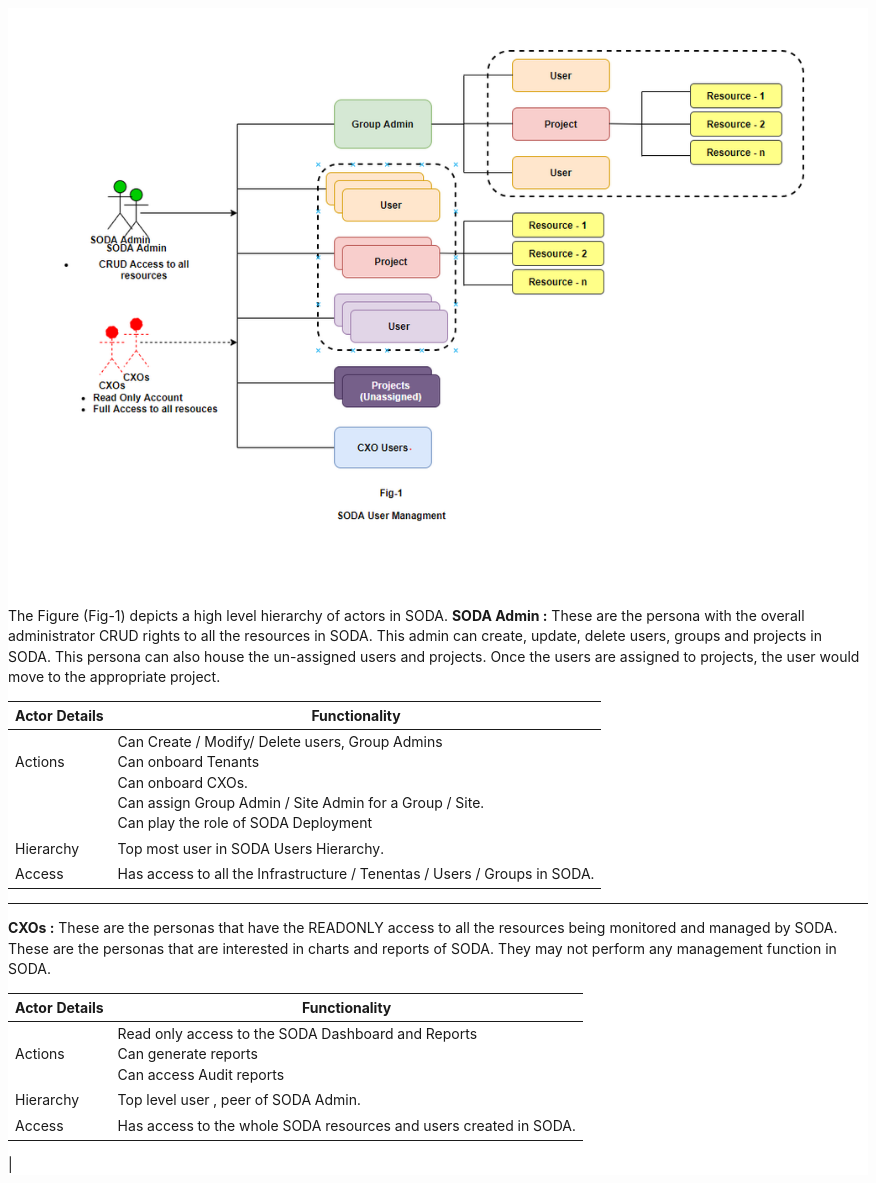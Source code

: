  ![User Management Hierarchy](resources/usermgmt-figure-1.png?raw=true "User Management Hierarchy")


The Figure (Fig-1) depicts a high level hierarchy of actors in SODA. 
**SODA Admin :** These are the persona with the overall administrator CRUD rights to all the resources in SODA. This admin can create, update, delete users, groups and projects in SODA. This persona can also house the un-assigned users and projects. Once the users are assigned to projects, the user would move to the appropriate project.
 

|Actor Details|                        Functionality                                        |
|-------------|--------------------------------------------------------------------------------|
| <br>Actions     | Can Create / Modify/ Delete users, Group Admins <br> Can onboard Tenants <br> Can onboard CXOs. <br> Can assign Group Admin / Site   Admin for a Group / Site. <br> Can play the role of SODA   Deployment                                        |
| Hierarchy   | Top most user in   SODA Users Hierarchy.                                       |
| Access      | Has access to   all the Infrastructure / Tenentas / Users / Groups in SODA.    |
-------------

**CXOs :** These are the personas that have the READONLY access to all the resources being monitored and managed by SODA. These are the personas that are interested in charts and reports of SODA. They may not perform any management function in SODA. 

| Actor Details  |                           Functionality                                |
|----------------|------------------------------------------------------------------------|
|    <br>Actions | Read only access to the SODA Dashboard and   Reports <br> Can generate reports <br> Can access Audit reports <br>                                                                 |
| Hierarchy      | Top level user ,   peer of SODA Admin.                                 |
| Access         | Has access to   the whole SODA resources and users created in SODA.    |
|
                                                                         